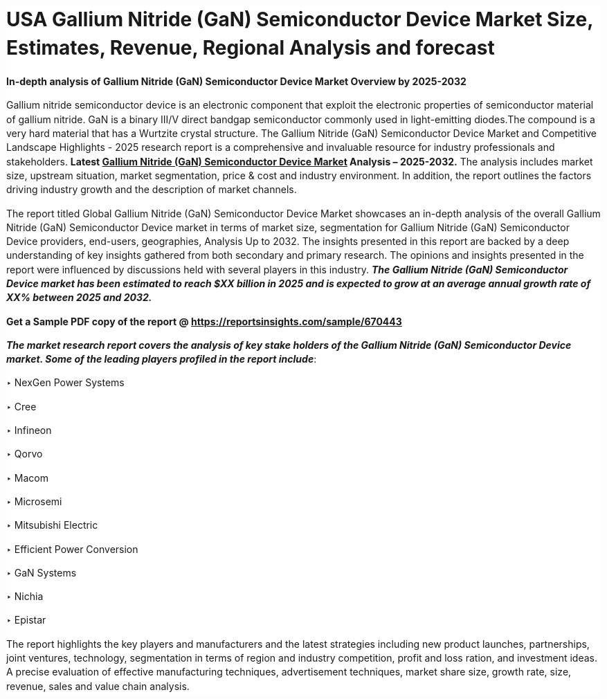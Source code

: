 # USA Gallium Nitride (GaN) Semiconductor Device Market Size, Estimates, Revenue, Regional Analysis and forecast

<strong>In-depth analysis of Gallium Nitride (GaN) Semiconductor Device Market Overview by 2025-2032</strong></p>

Gallium nitride semiconductor device is an electronic component that exploit the electronic properties of semiconductor material of gallium nitride. GaN is a binary III/V direct bandgap semiconductor commonly used in light-emitting diodes.The compound is a very hard material that has a Wurtzite crystal structure. The Gallium Nitride (GaN) Semiconductor Device Market and Competitive Landscape Highlights - 2025 research report is a comprehensive and invaluable resource for industry professionals and stakeholders. <strong>Latest <a href=https://www.reportsinsights.com/sample/670443>Gallium Nitride (GaN) Semiconductor Device Market</a> Analysis – 2025-2032.</strong>  The analysis includes market size, upstream situation, market segmentation, price & cost and industry environment. In addition, the report outlines the factors driving industry growth and the description of market channels.

The report titled Global Gallium Nitride (GaN) Semiconductor Device Market showcases an in-depth analysis of the overall Gallium Nitride (GaN) Semiconductor Device market in terms of market size, segmentation for Gallium Nitride (GaN) Semiconductor Device providers, end-users, geographies, Analysis Up to 2032. The insights presented in this report are backed by a deep understanding of key insights gathered from both secondary and primary research. The opinions and insights presented in the report were influenced by discussions held with several players in this industry. <strong><em>The Gallium Nitride (GaN) Semiconductor Device market has been estimated to reach $XX billion in 2025 and is expected to grow at an average annual growth rate of XX% between 2025 and 2032.</em></strong>

<strong>Get a Sample PDF copy of the report @ <a href=https://reportsinsights.com/sample/670443>https://reportsinsights.com/sample/670443</a></strong>

<strong><em>The market research report covers the analysis of key stake holders of the Gallium Nitride (GaN) Semiconductor Device market. Some of the leading players profiled in the report include</em></strong>: 

‣ NexGen Power Systems

‣ Cree

‣ Infineon

‣ Qorvo

‣ Macom

‣ Microsemi

‣ Mitsubishi Electric

‣ Efficient Power Conversion

‣ GaN Systems

‣ Nichia

‣ Epistar

The report highlights the key players and manufacturers and the latest strategies including new product launches, partnerships, joint ventures, technology, segmentation in terms of region and industry competition, profit and loss ration, and investment ideas. A precise evaluation of effective manufacturing techniques, advertisement techniques, market share size, growth rate, size, revenue, sales and value chain analysis.
